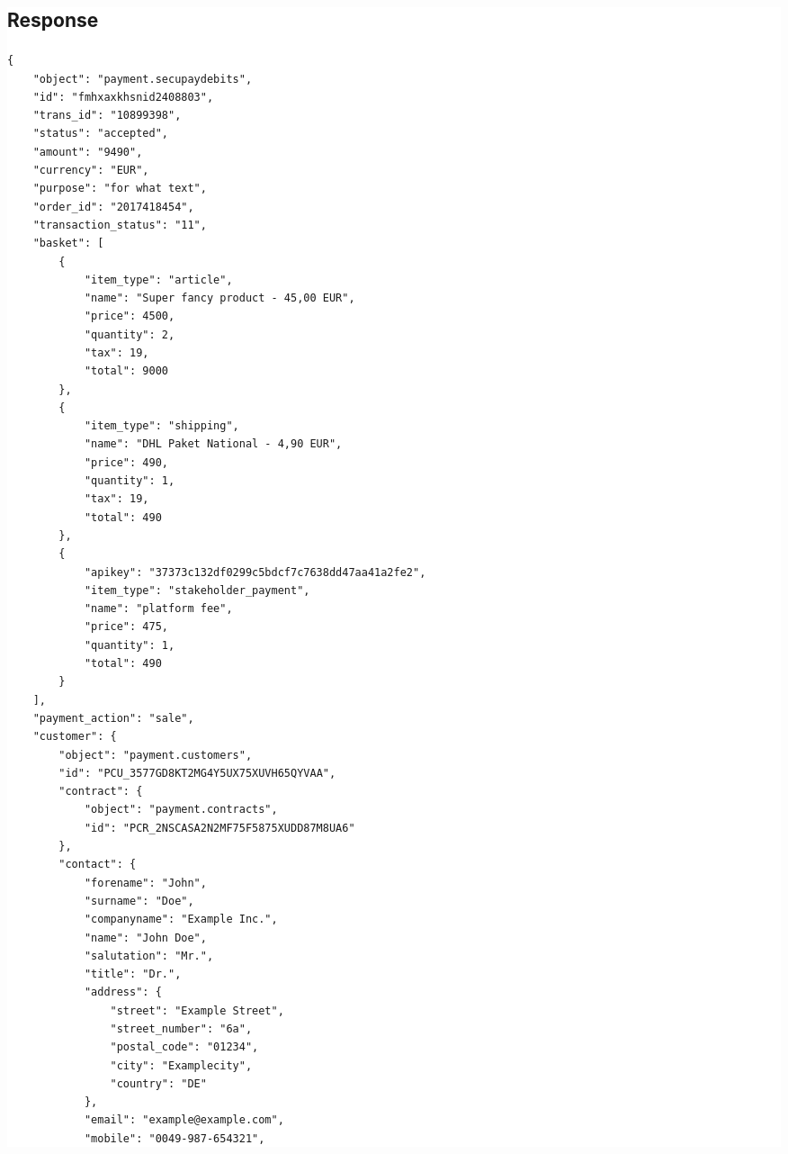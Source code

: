 ## Response

```
{
    "object": "payment.secupaydebits",
    "id": "fmhxaxkhsnid2408803",
    "trans_id": "10899398",
    "status": "accepted",
    "amount": "9490",
    "currency": "EUR",
    "purpose": "for what text",
    "order_id": "2017418454",
    "transaction_status": "11",
    "basket": [
        {
            "item_type": "article",
            "name": "Super fancy product - 45,00 EUR",
            "price": 4500,
            "quantity": 2,
            "tax": 19,
            "total": 9000
        },
        {
            "item_type": "shipping",
            "name": "DHL Paket National - 4,90 EUR",
            "price": 490,
            "quantity": 1,
            "tax": 19,
            "total": 490
        },
        {
            "apikey": "37373c132df0299c5bdcf7c7638dd47aa41a2fe2",
            "item_type": "stakeholder_payment",
            "name": "platform fee",
            "price": 475,
            "quantity": 1,
            "total": 490
        }
    ],
    "payment_action": "sale",
    "customer": {
        "object": "payment.customers",
        "id": "PCU_3577GD8KT2MG4Y5UX75XUVH65QYVAA",
        "contract": {
            "object": "payment.contracts",
            "id": "PCR_2NSCASA2N2MF75F5875XUDD87M8UA6"
        },
        "contact": {
            "forename": "John",
            "surname": "Doe",
            "companyname": "Example Inc.",
            "name": "John Doe",
            "salutation": "Mr.",
            "title": "Dr.",
            "address": {
                "street": "Example Street",
                "street_number": "6a",
                "postal_code": "01234",
                "city": "Examplecity",
                "country": "DE"
            },
            "email": "example@example.com",
            "mobile": "0049-987-654321",
```